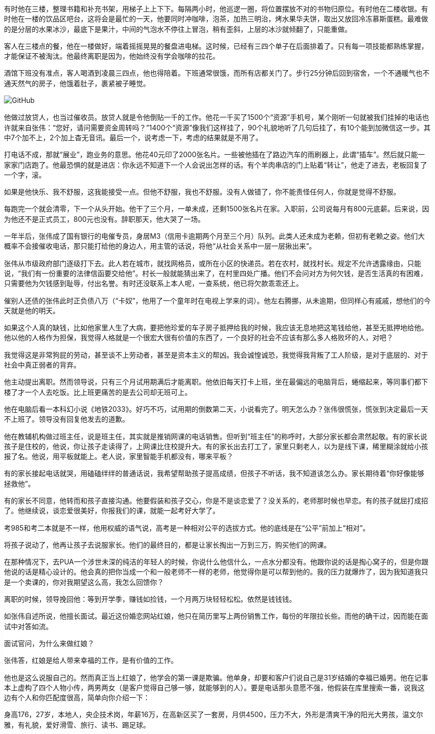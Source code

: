 有时他在三楼，整理书籍和补充书架，用梯子上上下下。每隔两小时，他巡逻一圈，将位置摆放不对的书物归原位。有时他在二楼收银。有时他在一楼的饮品区吧台，这将会是最忙的一天，他要同时冲咖啡，泡茶，加热三明治，烤水果华夫饼，取出又放回冷冻慕斯蛋糕。最难做的是分层的水果冰沙，最底下是果汁，中间的气泡水不停往上冒泡，稍有歪斜，上层的冰沙就倾翻了，只能重做。

客人在三楼点的餐，他在一楼做好，端着摇摇晃晃的餐盘进电梯。这时候，已经有三四个单子在后面排着了。只有每一项技能都熟练掌握，才能保证不被淘汰。他最终离职是因为，他始终没有学会咖啡的拉花。

酒馆下班没有准点，客人喝酒到凌晨三四点，他也得陪着。下班通常很饿，而所有店都关门了。步行25分钟后回到宿舍，一个不通暖气也不通天然气的房子，他饿着肚子，裹紧被子睡觉。

![GitHub](https://chinadigitaltimes.net/chinese/files/2023/05/post-696437-646f6c7cd8ec9.png)

他做过放贷人，也当过催收员。放贷人就是令他倒贴一千的工作。他花一千买了1500个“资源”手机号，某个刚听一句就被我们挂掉的电话也许就来自张伟：“您好，请问需要资金周转吗？”1400个“资源”像我们这样挂了，90个礼貌地听了几句后挂了，有10个能到加微信这一步。其中7个加不上，2个加上杳无音讯。最后一个，说考虑一下，考虑的结果就是不用了。

打电话不成，那就“展业”，跑业务的意思。他花40元印了2000张名片。一些被他插在了路边汽车的雨刷器上，此谓“插车”。然后就只能一家家门店跑了。他最恐惧的就是进店：你永远不知道下一个人会说出怎样的话。有个羊肉串店的门上贴着“转让”，他走了进去，老板回复了一个字，滚。

如果是他快乐、我不舒服，这我能接受一点。但他不舒服，我也不舒服。没有人做错了，你不能责怪任何人，你就是觉得不舒服。

每跑完一个就会清零，下一个从头开始。他干了三个月，一单未成，还剩1500张名片在家。入职前，公司说每月有800元底薪。后来说，因为他还不是正式员工，800元也没有。辞职那天，他大哭了一场。

一年半后，张伟成了国有银行的电催专员，身居M3（信用卡逾期两个月至三个月）队列。此类人还未成为老赖，但初有老赖之姿。他们大概率不会接催收电话，那只能打给他的身边人，用主管的话说，将他“从社会关系中一层一层揪出来”。

张伟从市级政府部门逐级打下去。此人若在城市，就找网格员，或所在小区的快递员。若在农村，就找村长。规定不允许透露缘由，只能说，“我们有一份重要的法律信函要交给他”。村长一般就能猜出来了，在村里四处广播。他们不会问对方为何欠钱，是否生活真的有困难，只需要他为欠钱感到耻辱，付出名誉。有时还没联系上本人呢，一查系统，他已将欠款乖乖还上。

催别人还债的张伟此时正负债八万（“卡奴”，他用了一个童年时在电视上学来的词）。他左右腾挪，从未逾期，但同样心有戚戚，想他们的今天就是他的明天。

如果这个人真的缺钱，比如他家里人生了大病，要把他珍爱的车子房子抵押给我的时候，我应该无息地把这笔钱给他，甚至无抵押地给他。他以他的人格作为担保，我觉得人格就是一个很宏大很有价值的东西了，一个良好的社会不应该有那么多人格败坏的人，对吧？

我觉得这是非常狗屁的劳动，甚至谈不上劳动者，甚至是资本主义的帮凶。我会诚惶诚恐，我觉得我背叛了工人阶级，是对于底层的、对于社会中真正弱者的背弃。

他主动提出离职。然而领导说，只有三个月试用期满后才能离职。他依旧每天打卡上班，坐在最偏远的电脑背后，蜷缩起来，等同事们都下楼了才一个人去吃饭。比上班更痛苦的是去公司却无班可上。

他在电脑后看一本科幻小说《地铁2033》。好巧不巧，试用期的倒数第二天，小说看完了。明天怎么办？张伟很慌张，慌张到决定最后一天不上班了。领导没有回复他发去的道歉。

他在教辅机构做过班主任，说是班主任，其实就是推销网课的电话销售。但听到“班主任”的称呼时，大部分家长都会肃然起敬。有的家长说孩子是住校的，他说，你让孩子走读得了，上网课比住校提升大。有的家长出去打工了，家里只剩老人，以为是线下课，稀里糊涂就给小孩报了名。他说，用平板就能上。老人说，家里智能手机都没有，哪来平板？

有的家长接起电话就哭，用磕磕绊绊的普通话说，我希望帮助孩子提高成绩，但孩子不听话，我不知道该怎么办。家长期待着“你好像能够拯救他”。

有的家长不同意，他转而和孩子直接沟通。他要假装和孩子交心，你是不是谈恋爱了？没关系的，老师那时候也早恋。有的孩子就屈打成招了。他继续说，谈恋爱很美好，你报我们的课，就能一起考好大学了。

考985和考二本就是不一样，他用权威的语气说，高考是一种相对公平的选拔方式。他的底线是在“公平”前加上“相对”。

将孩子说动了，他再让孩子去说服家长。他们的最终目的，都是让家长掏出一万到三万，购买他们的网课。

在那种情况下，去PUA一个涉世未深的纯洁的年轻人的时候，你说什么他信什么，一点水分都没有。他跟你说的话是掏心窝子的，但是你跟他说的话是精心设计的。他会真的把你当成一个和一般老师不一样的老师，他觉得你是可以帮到他的。我的压力就爆炸了，因为我知道我只是一个卖课的，你对我期望这么高，我怎么回馈你？

离职的时候，领导挽回他：等到开学季，赚钱如捡钱，一个月两万块轻轻松松。依然是钱钱钱。

如张伟自述所说，他擅长面试。最近这份婚恋网站红娘，他只在简历里写上两份销售工作，每份的年限拉长些。而他的确干过，因而能在面试中对答如流。

面试官问，为什么来做红娘？

张伟答，红娘是给人带来幸福的工作，是有价值的工作。

他也是这么说服自己的。然而真正当上红娘了，他学会的第一课是欺骗。他单身，却要和客户们说自己是31岁结婚的幸福已婚男。他在记事本上虚构了四个人物小传，两男两女（是客户觉得自己够一够，就能够到的人）。要是电话那头意愿不强，他假装在库里搜索一番，说我这边有个人和你匹配度很高，简单向你介绍一下：

身高176，27岁，本地人，央企技术岗，年薪16万，在高新区买了一套房，月供4500，压力不大，外形是清爽干净的阳光大男孩，温文尔雅，有礼貌，爱好滑雪、旅行、读书、踢足球。
